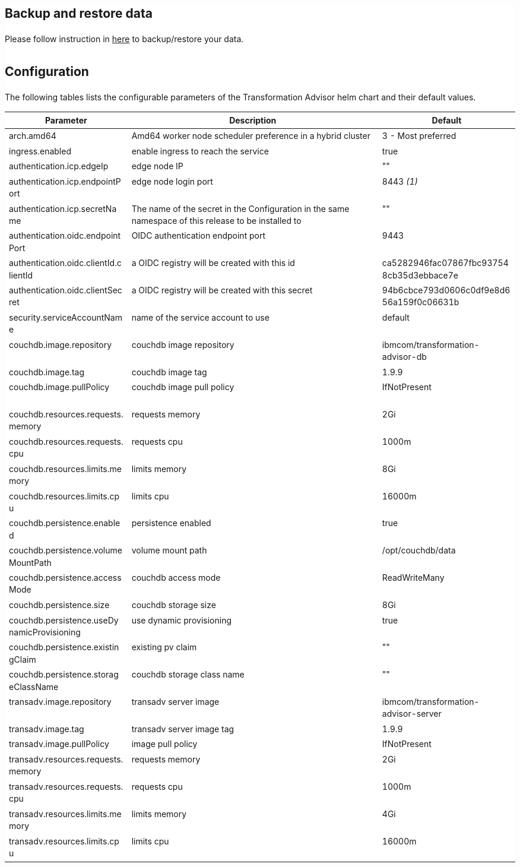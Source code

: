 ## Backup and restore data

Please follow instruction in [here](https://transformationadvisor.github.io/doc/db_backup) to backup/restore your data.

## Configuration

The following tables lists the configurable parameters of the Transformation Advisor helm chart and their default values.

| Parameter                                           | Description                                                  | Default                                                 |
| --------------------------------------------------- | -------------------------------------------------------------| --------------------------------------------------------|
| arch.amd64                                          | Amd64 worker node scheduler preference in a hybrid cluster   | 3 - Most preferred                                      |
| ingress.enabled                                     | enable ingress to reach the service                          | true                                                    |
| authentication.icp.edgeIp                           | edge node IP                                                 | ""                                                      | 
| authentication.icp.endpointPort                     | edge node login port                                         | 8443 _(1)_                                                    |
| authentication.icp.secretName                       | The name of the secret in the Configuration in the same namespace of this release to be installed to| ""               |
| authentication.oidc.endpointPort                    | OIDC authentication endpoint port                            | 9443                                                    |
| authentication.oidc.clientId.clientId               | a OIDC registry will be created with this id                 | ca5282946fac07867fbc937548cb35d3ebbace7e                |
| authentication.oidc.clientSecret                    | a OIDC registry will be created with this secret             | 94b6cbce793d0606c0df9e8d656a159f0c06631b                |
| security.serviceAccountName                         | name of the service account to use                           | default                                                 |
| couchdb.image.repository                            | couchdb image repository                                     | ibmcom/transformation-advisor-db                        |
| couchdb.image.tag                                   | couchdb image tag                                            | 1.9.9                                                   |
| couchdb.image.pullPolicy                            | couchdb image pull policy                                    | IfNotPresent                                            |
| couchdb.resources.requests.memory                   | requests memory                                              | 2Gi                                                     |
| couchdb.resources.requests.cpu                      | requests cpu                                                 | 1000m                                                   |
| couchdb.resources.limits.memory                     | limits memory                                                | 8Gi                                                     |
| couchdb.resources.limits.cpu                        | limits cpu                                                   | 16000m                                                  |
| couchdb.persistence.enabled                         | persistence enabled                                          | true                                                    |
| couchdb.persistence.volumeMountPath                 | volume mount path                                            | /opt/couchdb/data                                       |
| couchdb.persistence.accessMode                      | couchdb access mode                                          | ReadWriteMany                                           |
| couchdb.persistence.size                            | couchdb storage size                                         | 8Gi                                                     |
| couchdb.persistence.useDynamicProvisioning          | use dynamic provisioning                                     | true                                                    |
| couchdb.persistence.existingClaim                   | existing pv claim                                            | ""                                                      |
| couchdb.persistence.storageClassName                | couchdb storage class name                                   | ""                                                      |
| transadv.image.repository                           | transadv server image                                        | ibmcom/transformation-advisor-server                    |
| transadv.image.tag                                  | transadv server image tag                                    | 1.9.9                                                   |
| transadv.image.pullPolicy                           | image pull policy                                            | IfNotPresent                                            |
| transadv.resources.requests.memory                  | requests memory                                              | 2Gi                                                     |
| transadv.resources.requests.cpu                     | requests cpu                                                 | 1000m                                                   |
| transadv.resources.limits.memory                    | limits memory                                                | 4Gi                                                     |
| transadv.resources.limits.cpu                       | limits cpu                                                   | 16000m                                                  |